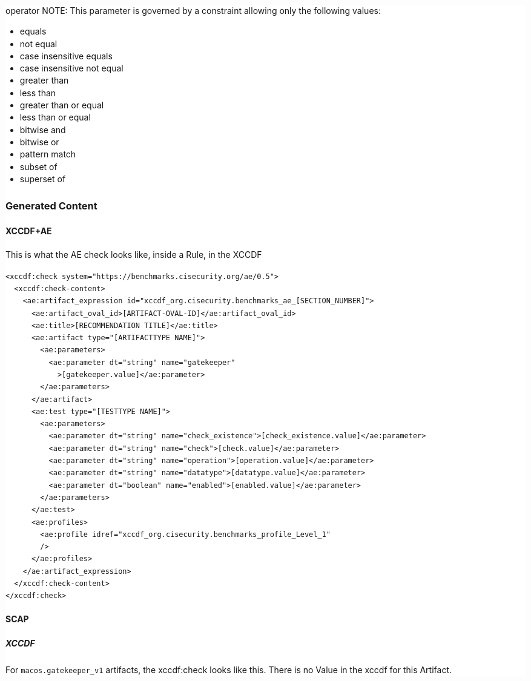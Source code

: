 operator
NOTE: This parameter is governed by a constraint allowing only the following values:
- equals
- not equal
- case insensitive equals
- case insensitive not equal
- greater than
- less than
- greater than or equal
- less than or equal
- bitwise and
- bitwise or
- pattern match
- subset of
- superset of

### Generated Content
#### XCCDF+AE
This is what the AE check looks like, inside a Rule, in the XCCDF

```
<xccdf:check system="https://benchmarks.cisecurity.org/ae/0.5">
  <xccdf:check-content>
    <ae:artifact_expression id="xccdf_org.cisecurity.benchmarks_ae_[SECTION_NUMBER]">
      <ae:artifact_oval_id>[ARTIFACT-OVAL-ID]</ae:artifact_oval_id>
      <ae:title>[RECOMMENDATION TITLE]</ae:title>
      <ae:artifact type="[ARTIFACTTYPE NAME]">
        <ae:parameters>
          <ae:parameter dt="string" name="gatekeeper"
            >[gatekeeper.value]</ae:parameter>
        </ae:parameters>
      </ae:artifact>
      <ae:test type="[TESTTYPE NAME]">
        <ae:parameters>
          <ae:parameter dt="string" name="check_existence">[check_existence.value]</ae:parameter>
          <ae:parameter dt="string" name="check">[check.value]</ae:parameter>
          <ae:parameter dt="string" name="operation">[operation.value]</ae:parameter>
          <ae:parameter dt="string" name="datatype">[datatype.value]</ae:parameter>
          <ae:parameter dt="boolean" name="enabled">[enabled.value]</ae:parameter>
        </ae:parameters>
      </ae:test>
      <ae:profiles>
        <ae:profile idref="xccdf_org.cisecurity.benchmarks_profile_Level_1"
        />
      </ae:profiles>
    </ae:artifact_expression>
  </xccdf:check-content>
</xccdf:check>
```

#### SCAP
##### XCCDF
For `macos.gatekeeper_v1` artifacts, the xccdf:check looks like this.  There is no Value in the xccdf for this Artifact.
